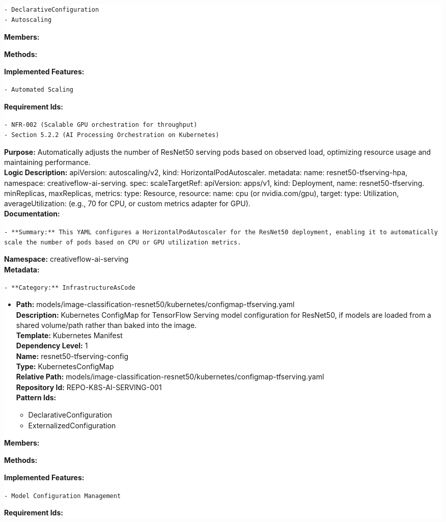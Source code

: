     - DeclarativeConfiguration
    - Autoscaling
    
**Members:**
    
    
**Methods:**
    
    
**Implemented Features:**
    
    - Automated Scaling
    
**Requirement Ids:**
    
    - NFR-002 (Scalable GPU orchestration for throughput)
    - Section 5.2.2 (AI Processing Orchestration on Kubernetes)
    
**Purpose:** Automatically adjusts the number of ResNet50 serving pods based on observed load, optimizing resource usage and maintaining performance.  
**Logic Description:** apiVersion: autoscaling/v2, kind: HorizontalPodAutoscaler. metadata: name: resnet50-tfserving-hpa, namespace: creativeflow-ai-serving. spec: scaleTargetRef: apiVersion: apps/v1, kind: Deployment, name: resnet50-tfserving. minReplicas, maxReplicas, metrics: type: Resource, resource: name: cpu (or nvidia.com/gpu), target: type: Utilization, averageUtilization: (e.g., 70 for CPU, or custom metrics adapter for GPU).  
**Documentation:**
    
    - **Summary:** This YAML configures a HorizontalPodAutoscaler for the ResNet50 deployment, enabling it to automatically scale the number of pods based on CPU or GPU utilization metrics.
    
**Namespace:** creativeflow-ai-serving  
**Metadata:**
    
    - **Category:** InfrastructureAsCode
    
- **Path:** models/image-classification-resnet50/kubernetes/configmap-tfserving.yaml  
**Description:** Kubernetes ConfigMap for TensorFlow Serving model configuration for ResNet50, if models are loaded from a shared volume/path rather than baked into the image.  
**Template:** Kubernetes Manifest  
**Dependency Level:** 1  
**Name:** resnet50-tfserving-config  
**Type:** KubernetesConfigMap  
**Relative Path:** models/image-classification-resnet50/kubernetes/configmap-tfserving.yaml  
**Repository Id:** REPO-K8S-AI-SERVING-001  
**Pattern Ids:**
    
    - DeclarativeConfiguration
    - ExternalizedConfiguration
    
**Members:**
    
    
**Methods:**
    
    
**Implemented Features:**
    
    - Model Configuration Management
    
**Requirement Ids:**
    